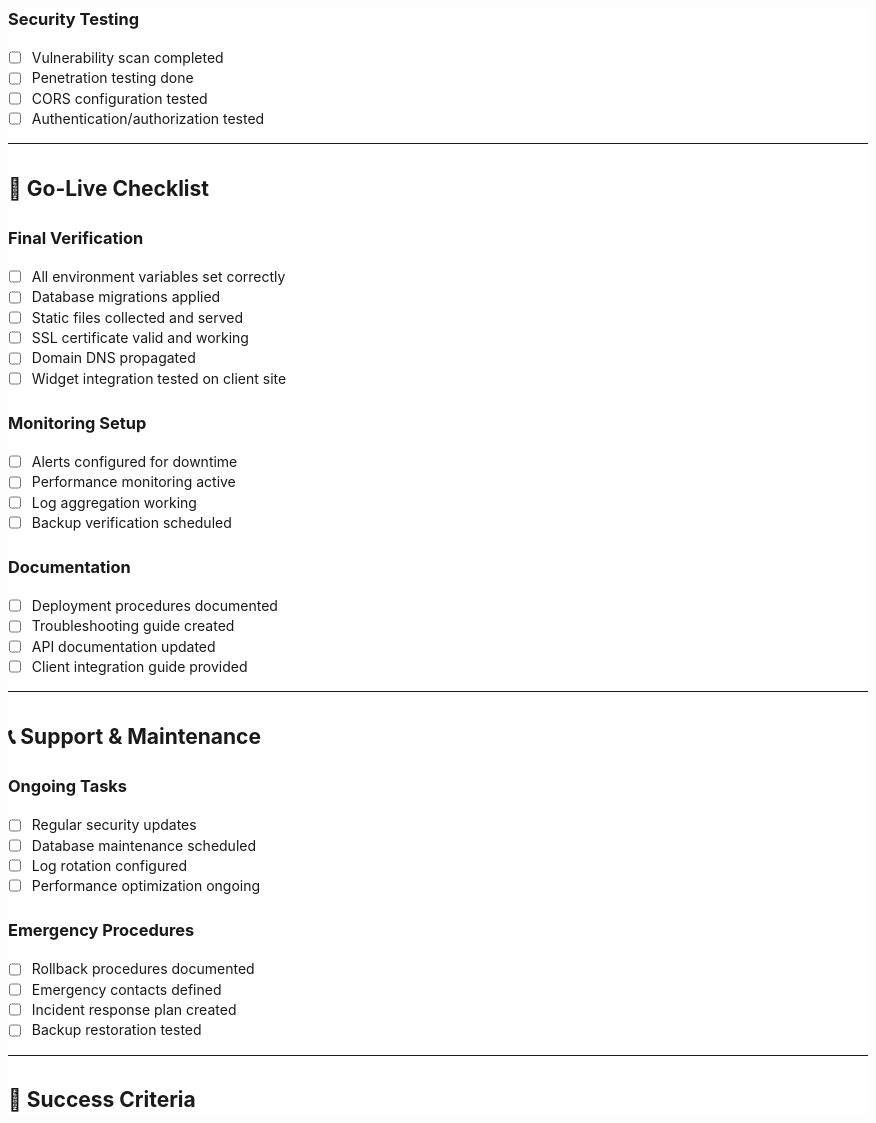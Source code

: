 ### **Security Testing**
- [ ] Vulnerability scan completed
- [ ] Penetration testing done
- [ ] CORS configuration tested
- [ ] Authentication/authorization tested

---

## 🚀 Go-Live Checklist

### **Final Verification**
- [ ] All environment variables set correctly
- [ ] Database migrations applied
- [ ] Static files collected and served
- [ ] SSL certificate valid and working
- [ ] Domain DNS propagated
- [ ] Widget integration tested on client site

### **Monitoring Setup**
- [ ] Alerts configured for downtime
- [ ] Performance monitoring active
- [ ] Log aggregation working
- [ ] Backup verification scheduled

### **Documentation**
- [ ] Deployment procedures documented
- [ ] Troubleshooting guide created
- [ ] API documentation updated
- [ ] Client integration guide provided

---

## 📞 Support & Maintenance

### **Ongoing Tasks**
- [ ] Regular security updates
- [ ] Database maintenance scheduled
- [ ] Log rotation configured
- [ ] Performance optimization ongoing

### **Emergency Procedures**
- [ ] Rollback procedures documented
- [ ] Emergency contacts defined
- [ ] Incident response plan created
- [ ] Backup restoration tested

---

## 🎯 Success Criteria
